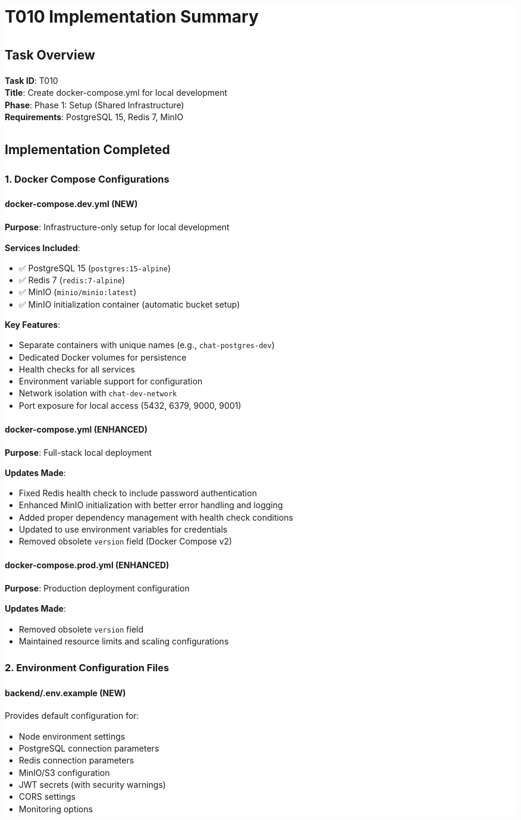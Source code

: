 # T010 Implementation Summary

## Task Overview

**Task ID**: T010  
**Title**: Create docker-compose.yml for local development  
**Phase**: Phase 1: Setup (Shared Infrastructure)  
**Requirements**: PostgreSQL 15, Redis 7, MinIO

## Implementation Completed

### 1. Docker Compose Configurations

#### docker-compose.dev.yml (NEW)
**Purpose**: Infrastructure-only setup for local development

**Services Included**:
- ✅ PostgreSQL 15 (`postgres:15-alpine`)
- ✅ Redis 7 (`redis:7-alpine`)
- ✅ MinIO (`minio/minio:latest`)
- ✅ MinIO initialization container (automatic bucket setup)

**Key Features**:
- Separate containers with unique names (e.g., `chat-postgres-dev`)
- Dedicated Docker volumes for persistence
- Health checks for all services
- Environment variable support for configuration
- Network isolation with `chat-dev-network`
- Port exposure for local access (5432, 6379, 9000, 9001)

#### docker-compose.yml (ENHANCED)
**Purpose**: Full-stack local deployment

**Updates Made**:
- Fixed Redis health check to include password authentication
- Enhanced MinIO initialization with better error handling and logging
- Added proper dependency management with health check conditions
- Updated to use environment variables for credentials
- Removed obsolete `version` field (Docker Compose v2)

#### docker-compose.prod.yml (ENHANCED)
**Purpose**: Production deployment configuration

**Updates Made**:
- Removed obsolete `version` field
- Maintained resource limits and scaling configurations

### 2. Environment Configuration Files

#### backend/.env.example (NEW)
Provides default configuration for:
- Node environment settings
- PostgreSQL connection parameters
- Redis connection parameters
- MinIO/S3 configuration
- JWT secrets (with security warnings)
- CORS settings
- Monitoring options
